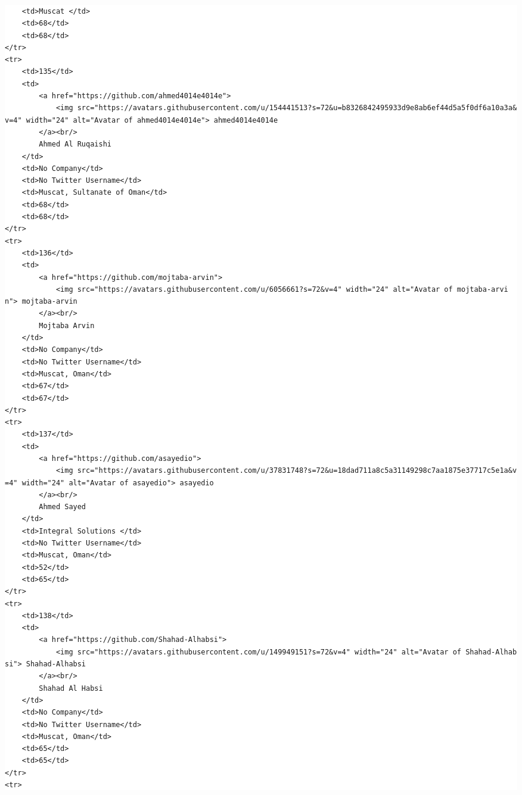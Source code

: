 		<td>Muscat </td>
		<td>68</td>
		<td>68</td>
	</tr>
	<tr>
		<td>135</td>
		<td>
			<a href="https://github.com/ahmed4014e4014e">
				<img src="https://avatars.githubusercontent.com/u/154441513?s=72&u=b8326842495933d9e8ab6ef44d5a5f0df6a10a3a&v=4" width="24" alt="Avatar of ahmed4014e4014e"> ahmed4014e4014e
			</a><br/>
			Ahmed Al Ruqaishi
		</td>
		<td>No Company</td>
		<td>No Twitter Username</td>
		<td>Muscat, Sultanate of Oman</td>
		<td>68</td>
		<td>68</td>
	</tr>
	<tr>
		<td>136</td>
		<td>
			<a href="https://github.com/mojtaba-arvin">
				<img src="https://avatars.githubusercontent.com/u/6056661?s=72&v=4" width="24" alt="Avatar of mojtaba-arvin"> mojtaba-arvin
			</a><br/>
			Mojtaba Arvin
		</td>
		<td>No Company</td>
		<td>No Twitter Username</td>
		<td>Muscat, Oman</td>
		<td>67</td>
		<td>67</td>
	</tr>
	<tr>
		<td>137</td>
		<td>
			<a href="https://github.com/asayedio">
				<img src="https://avatars.githubusercontent.com/u/37831748?s=72&u=18dad711a8c5a31149298c7aa1875e37717c5e1a&v=4" width="24" alt="Avatar of asayedio"> asayedio
			</a><br/>
			Ahmed Sayed
		</td>
		<td>Integral Solutions </td>
		<td>No Twitter Username</td>
		<td>Muscat, Oman</td>
		<td>52</td>
		<td>65</td>
	</tr>
	<tr>
		<td>138</td>
		<td>
			<a href="https://github.com/Shahad-Alhabsi">
				<img src="https://avatars.githubusercontent.com/u/149949151?s=72&v=4" width="24" alt="Avatar of Shahad-Alhabsi"> Shahad-Alhabsi
			</a><br/>
			Shahad Al Habsi
		</td>
		<td>No Company</td>
		<td>No Twitter Username</td>
		<td>Muscat, Oman</td>
		<td>65</td>
		<td>65</td>
	</tr>
	<tr>